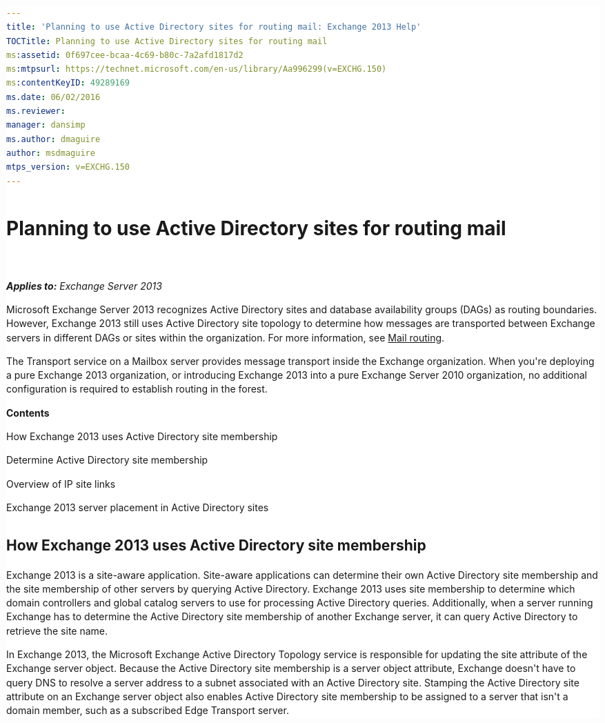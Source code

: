 ```yaml
---
title: 'Planning to use Active Directory sites for routing mail: Exchange 2013 Help'
TOCTitle: Planning to use Active Directory sites for routing mail
ms:assetid: 0f697cee-bcaa-4c69-b80c-7a2afd1817d2
ms:mtpsurl: https://technet.microsoft.com/en-us/library/Aa996299(v=EXCHG.150)
ms:contentKeyID: 49289169
ms.date: 06/02/2016
ms.reviewer: 
manager: dansimp
ms.author: dmaguire
author: msdmaguire
mtps_version: v=EXCHG.150
---
```


# Planning to use Active Directory sites for routing mail

 

_**Applies to:** Exchange Server 2013_


Microsoft Exchange Server 2013 recognizes Active Directory sites and database availability groups (DAGs) as routing boundaries. However, Exchange 2013 still uses Active Directory site topology to determine how messages are transported between Exchange servers in different DAGs or sites within the organization. For more information, see [Mail routing](mail-routing-exchange-2013-help.md).

The Transport service on a Mailbox server provides message transport inside the Exchange organization. When you're deploying a pure Exchange 2013 organization, or introducing Exchange 2013 into a pure Exchange Server 2010 organization, no additional configuration is required to establish routing in the forest.

**Contents**

How Exchange 2013 uses Active Directory site membership

Determine Active Directory site membership

Overview of IP site links

Exchange 2013 server placement in Active Directory sites

## How Exchange 2013 uses Active Directory site membership

Exchange 2013 is a site-aware application. Site-aware applications can determine their own Active Directory site membership and the site membership of other servers by querying Active Directory. Exchange 2013 uses site membership to determine which domain controllers and global catalog servers to use for processing Active Directory queries. Additionally, when a server running Exchange has to determine the Active Directory site membership of another Exchange server, it can query Active Directory to retrieve the site name.

In Exchange 2013, the Microsoft Exchange Active Directory Topology service is responsible for updating the site attribute of the Exchange server object. Because the Active Directory site membership is a server object attribute, Exchange doesn't have to query DNS to resolve a server address to a subnet associated with an Active Directory site. Stamping the Active Directory site attribute on an Exchange server object also enables Active Directory site membership to be assigned to a server that isn't a domain member, such as a subscribed Edge Transport server.
